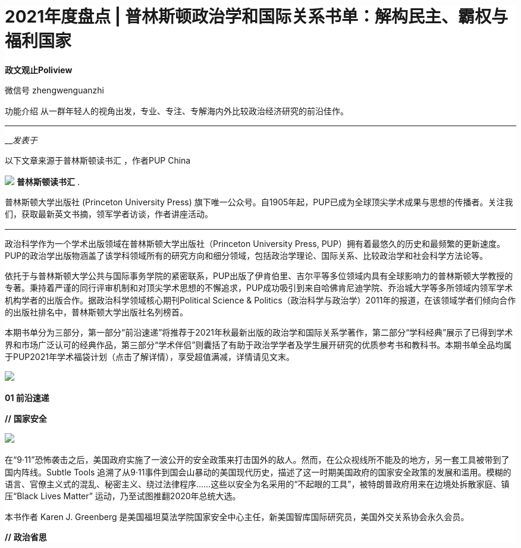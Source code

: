 

#  2021年度盘点 | 普林斯顿政治学和国际关系书单：解构民主、霸权与福利国家



**政文观止Poliview** 

微信号 zhengwenguanzhi

功能介绍 从一群年轻人的视角出发，专业、专注、专解海内外比较政治经济研究的前沿佳作。

____

___发表于_


以下文章来源于普林斯顿读书汇 ，作者PUP China

![](/images/37/2.png) **普林斯顿读书汇** .

普林斯顿大学出版社 (Princeton University Press)
旗下唯一公众号。自1905年起，PUP已成为全球顶尖学术成果与思想的传播者。关注我们，获取最新英文书摘，领军学者访谈，作者讲座活动。

****

政治科学作为一个学术出版领域在普林斯顿大学出版社（Princeton University Press,
PUP）拥有着最悠久的历史和最频繁的更新速度。PUP的政治学出版物涵盖了该学科领域所有的研究方向和细分领域，包括政治学理论、国际关系、比较政治学和社会科学方法论等。  

  

依托于与普林斯顿大学公共与国际事务学院的紧密联系，PUP出版了伊肯伯里、吉尔平等多位领域内具有全球影响力的普林斯顿大学教授的专著。秉持着严谨的同行评审机制和对顶尖学术思想的不懈追求，PUP成功吸引到来自哈佛肯尼迪学院、乔治城大学等多所领域内领军学术机构学者的出版合作。据政治科学领域核心期刊Political
Science & Politics（政治科学与政治学）2011年的报道，在该领域学者们倾向合作的出版社排名中，普林斯顿大学出版社名列榜首。

  

本期书单分为三部分，第一部分“前沿速递”将推荐于2021年秋最新出版的政治学和国际关系学著作，第二部分“学科经典”展示了已得到学术界和市场广泛认可的经典作品，第三部分“学术伴侣”则囊括了有助于政治学学者及学生展开研究的优质参考书和教科书。本期书单全品均属于PUP2021年学术福袋计划（点击了解详情），享受超值满减，详情请见文末。

![](/images/37/3.png)

 **01 前沿速递**

 **//** **国家安全**

![](/images/37/4.png)

在“9·11”恐怖袭击之后，美国政府实施了一波公开的安全政策来打击国外的敌人。然而，在公众视线所不能及的地方，另一套工具被带到了国内阵线。Subtle
Tools
追溯了从9·11事件到国会山暴动的美国现代历史，描述了这一时期美国政府的国家安全政策的发展和滥用。模糊的语言、官僚主义式的混乱、秘密主义、绕过法律程序……这些以安全为名采用的“不起眼的工具”，被特朗普政府用来在边境处拆散家庭、镇压“Black
Lives Matter” 运动，乃至试图推翻2020年总统大选。

  

本书作者 Karen J. Greenberg 是美国福坦莫法学院国家安全中心主任，新美国智库国际研究员，美国外交关系协会永久会员。

  

**//** **政治省思**
